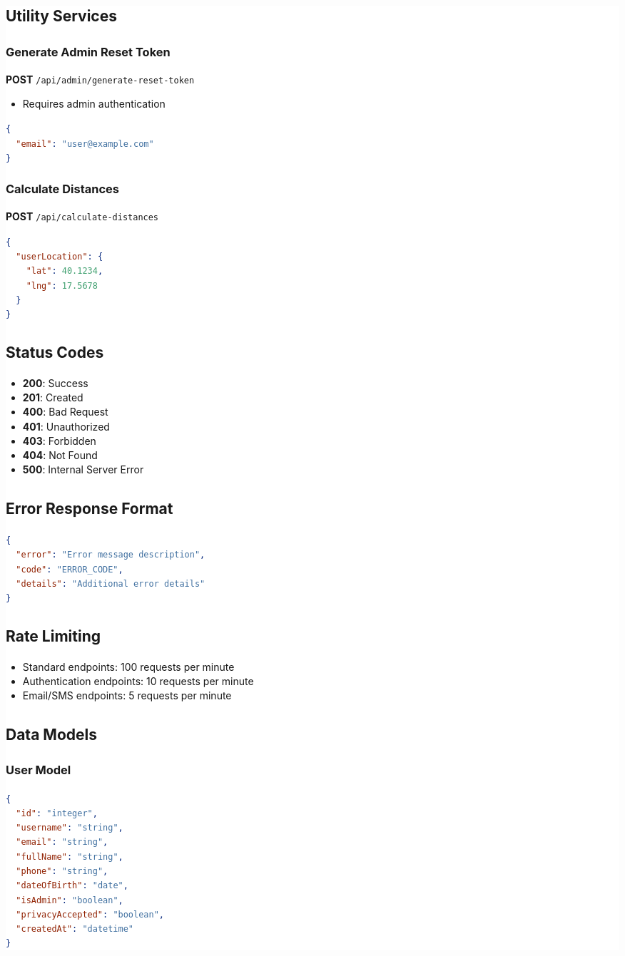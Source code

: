 ## Utility Services

### Generate Admin Reset Token
**POST** `/api/admin/generate-reset-token`
- Requires admin authentication
```json
{
  "email": "user@example.com"
}
```

### Calculate Distances
**POST** `/api/calculate-distances`
```json
{
  "userLocation": {
    "lat": 40.1234,
    "lng": 17.5678
  }
}
```

## Status Codes

- **200**: Success
- **201**: Created
- **400**: Bad Request
- **401**: Unauthorized
- **403**: Forbidden
- **404**: Not Found
- **500**: Internal Server Error

## Error Response Format
```json
{
  "error": "Error message description",
  "code": "ERROR_CODE",
  "details": "Additional error details"
}
```

## Rate Limiting
- Standard endpoints: 100 requests per minute
- Authentication endpoints: 10 requests per minute
- Email/SMS endpoints: 5 requests per minute

## Data Models

### User Model
```json
{
  "id": "integer",
  "username": "string",
  "email": "string",
  "fullName": "string",
  "phone": "string",
  "dateOfBirth": "date",
  "isAdmin": "boolean",
  "privacyAccepted": "boolean",
  "createdAt": "datetime"
}
```
